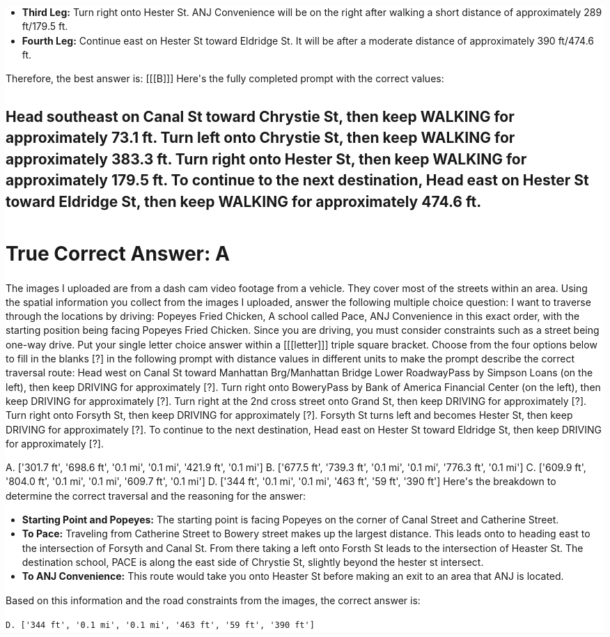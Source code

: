 *   **Third Leg:** Turn right onto Hester St. ANJ Convenience will be on the right after walking a short distance of approximately 289 ft/179.5 ft.
*   **Fourth Leg:** Continue east on Hester St toward Eldridge St. It will be after a moderate distance of approximately 390 ft/474.6 ft.

Therefore, the best answer is: [[[B]]]
Here's the fully completed prompt with the correct values:

Head southeast on Canal St toward Chrystie St, then keep WALKING for approximately 73.1 ft.
Turn left onto Chrystie St, then keep WALKING for approximately 383.3 ft.
Turn right onto Hester St, then keep WALKING for approximately 179.5 ft.
To continue to the next destination, Head east on Hester St toward Eldridge St, then keep WALKING for approximately 474.6 ft.
----------
True Correct Answer: A
==========

The images I uploaded are from a dash cam video footage from a vehicle. They cover most of the streets within an area. Using the spatial information you collect from the images I uploaded, answer the following multiple choice question:
I want to traverse through the locations by driving: Popeyes Fried Chicken, A school called Pace, ANJ Convenience in this exact order, with the starting position being facing Popeyes Fried Chicken. Since you are driving, you must consider constraints such as a street being one-way drive.
Put your single letter choice answer within a [[[letter]]] triple square bracket.
Choose from the four options below to fill in the blanks [?] in the following prompt with distance values in different units to make the prompt describe the correct traversal route:
Head west on Canal St toward Manhattan Brg/Manhattan Bridge Lower RoadwayPass by Simpson Loans (on the left), then keep DRIVING for approximately [?]. 
Turn right onto BoweryPass by Bank of America Financial Center (on the left), then keep DRIVING for approximately [?]. 
Turn right at the 2nd cross street onto Grand St, then keep DRIVING for approximately [?]. 
Turn right onto Forsyth St, then keep DRIVING for approximately [?]. 
Forsyth St turns left and becomes Hester St, then keep DRIVING for approximately [?]. 
To continue to the next destination, Head east on Hester St toward Eldridge St, then keep DRIVING for approximately [?]. 

A. ['301.7 ft', '698.6 ft', '0.1 mi', '0.1 mi', '421.9 ft', '0.1 mi']      B. ['677.5 ft', '739.3 ft', '0.1 mi', '0.1 mi', '776.3 ft', '0.1 mi']
C. ['609.9 ft', '804.0 ft', '0.1 mi', '0.1 mi', '609.7 ft', '0.1 mi']      D. ['344 ft', '0.1 mi', '0.1 mi', '463 ft', '59 ft', '390 ft']
Here's the breakdown to determine the correct traversal and the reasoning for the answer:

*   **Starting Point and Popeyes:** The starting point is facing Popeyes on the corner of Canal Street and Catherine Street.
*   **To Pace:** Traveling from Catherine Street to Bowery street makes up the largest distance. This leads onto to heading east to the intersection of Forsyth and Canal St. From there taking a left onto Forsth St leads to the intersection of Heaster St. The destination school, PACE is along the east side of Chrystie St, slightly beyond the hester st intersect.
*   **To ANJ Convenience:** This route would take you onto Heaster St before making an exit to an area that ANJ is located.

Based on this information and the road constraints from the images, the correct answer is:

```
D. ['344 ft', '0.1 mi', '0.1 mi', '463 ft', '59 ft', '390 ft']
```
